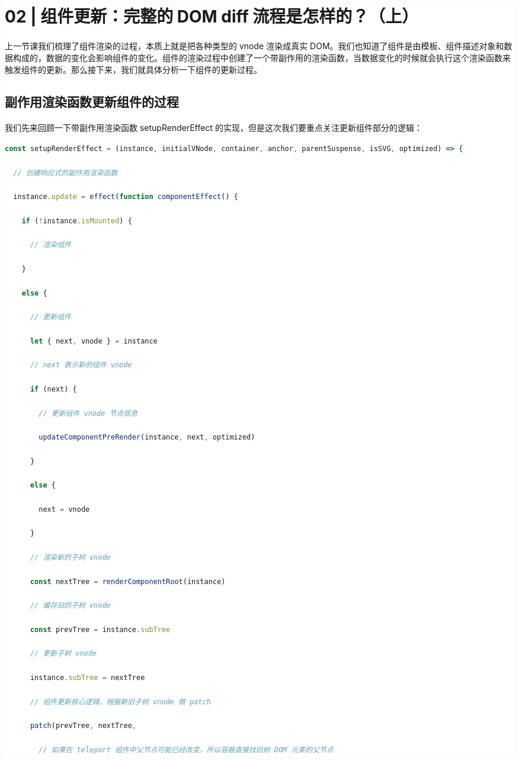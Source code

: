# 02 | 组件更新：完整的 DOM diff 流程是怎样的？（上）
上一节课我们梳理了组件渲染的过程，本质上就是把各种类型的 vnode 渲染成真实 DOM。我们也知道了组件是由模板、组件描述对象和数据构成的，数据的变化会影响组件的变化。组件的渲染过程中创建了一个带副作用的渲染函数，当数据变化的时候就会执行这个渲染函数来触发组件的更新。那么接下来，我们就具体分析一下组件的更新过程。

## 副作用渲染函数更新组件的过程

我们先来回顾一下带副作用渲染函数 setupRenderEffect 的实现，但是这次我们要重点关注更新组件部分的逻辑：

```js
const setupRenderEffect = (instance, initialVNode, container, anchor, parentSuspense, isSVG, optimized) => {

  // 创建响应式的副作用渲染函数

  instance.update = effect(function componentEffect() {

    if (!instance.isMounted) {

      // 渲染组件

    }

    else {

      // 更新组件

      let { next, vnode } = instance

      // next 表示新的组件 vnode

      if (next) {

        // 更新组件 vnode 节点信息

        updateComponentPreRender(instance, next, optimized)

      }

      else {

        next = vnode

      }

      // 渲染新的子树 vnode

      const nextTree = renderComponentRoot(instance)

      // 缓存旧的子树 vnode

      const prevTree = instance.subTree

      // 更新子树 vnode

      instance.subTree = nextTree

      // 组件更新核心逻辑，根据新旧子树 vnode 做 patch

      patch(prevTree, nextTree,

        // 如果在 teleport 组件中父节点可能已经改变，所以容器直接找旧树 DOM 元素的父节点

```